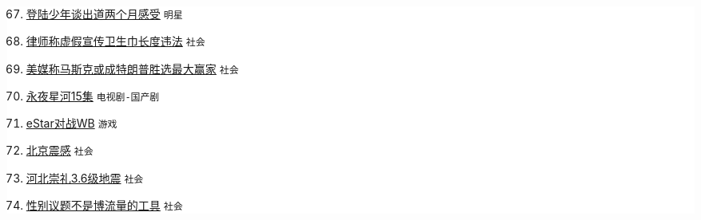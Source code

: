 67. [登陆少年谈出道两个月感受](https://m.weibo.cn/search?containerid=100103type%3D1%26t%3D10%26q%3D%23%E7%99%BB%E9%99%86%E5%B0%91%E5%B9%B4%E8%B0%88%E5%87%BA%E9%81%93%E4%B8%A4%E4%B8%AA%E6%9C%88%E6%84%9F%E5%8F%97%23&stream_entry_id=31&isnewpage=1&extparam=seat%3D1%26c_type%3D31%26cate%3D5001%26pos%3D41%26stream_entry_id%3D31%26realpos%3D40%26filter_type%3Drealtimehot%26band_rank%3D40%26lcate%3D5001%26q%3D%2523%25E7%2599%25BB%25E9%2599%2586%25E5%25B0%2591%25E5%25B9%25B4%25E8%25B0%2588%25E5%2587%25BA%25E9%2581%2593%25E4%25B8%25A4%25E4%25B8%25AA%25E6%259C%2588%25E6%2584%259F%25E5%258F%2597%2523%26dgr%3D0%26flag%3D1%26display_time%3D1730983459%26pre_seqid%3D173098345951902773899158) `明星` 

68. [律师称虚假宣传卫生巾长度违法](https://m.weibo.cn/search?containerid=100103type%3D1%26t%3D10%26q%3D%23%E5%BE%8B%E5%B8%88%E7%A7%B0%E8%99%9A%E5%81%87%E5%AE%A3%E4%BC%A0%E5%8D%AB%E7%94%9F%E5%B7%BE%E9%95%BF%E5%BA%A6%E8%BF%9D%E6%B3%95%23&stream_entry_id=31&isnewpage=1&extparam=seat%3D1%26c_type%3D31%26cate%3D5001%26pos%3D42%26stream_entry_id%3D31%26realpos%3D41%26filter_type%3Drealtimehot%26band_rank%3D41%26lcate%3D5001%26q%3D%2523%25E5%25BE%258B%25E5%25B8%2588%25E7%25A7%25B0%25E8%2599%259A%25E5%2581%2587%25E5%25AE%25A3%25E4%25BC%25A0%25E5%258D%25AB%25E7%2594%259F%25E5%25B7%25BE%25E9%2595%25BF%25E5%25BA%25A6%25E8%25BF%259D%25E6%25B3%2595%2523%26dgr%3D0%26flag%3D1%26display_time%3D1730983459%26pre_seqid%3D173098345951902773899158) `社会` 

69. [美媒称马斯克或成特朗普胜选最大赢家](https://m.weibo.cn/search?containerid=100103type%3D1%26t%3D10%26q%3D%23%E7%BE%8E%E5%AA%92%E7%A7%B0%E9%A9%AC%E6%96%AF%E5%85%8B%E6%88%96%E6%88%90%E7%89%B9%E6%9C%97%E6%99%AE%E8%83%9C%E9%80%89%E6%9C%80%E5%A4%A7%E8%B5%A2%E5%AE%B6%23&stream_entry_id=31&isnewpage=1&extparam=seat%3D1%26c_type%3D31%26cate%3D5001%26pos%3D43%26stream_entry_id%3D31%26realpos%3D42%26filter_type%3Drealtimehot%26band_rank%3D42%26lcate%3D5001%26q%3D%2523%25E7%25BE%258E%25E5%25AA%2592%25E7%25A7%25B0%25E9%25A9%25AC%25E6%2596%25AF%25E5%2585%258B%25E6%2588%2596%25E6%2588%2590%25E7%2589%25B9%25E6%259C%2597%25E6%2599%25AE%25E8%2583%259C%25E9%2580%2589%25E6%259C%2580%25E5%25A4%25A7%25E8%25B5%25A2%25E5%25AE%25B6%2523%26dgr%3D0%26flag%3D0%26display_time%3D1730983459%26pre_seqid%3D173098345951902773899158) `社会` 

70. [永夜星河15集](https://m.weibo.cn/search?containerid=100103type%3D1%26t%3D10%26q%3D%E6%B0%B8%E5%A4%9C%E6%98%9F%E6%B2%B315%E9%9B%86&stream_entry_id=31&isnewpage=1&extparam=seat%3D1%26c_type%3D31%26cate%3D5001%26pos%3D44%26stream_entry_id%3D31%26realpos%3D43%26filter_type%3Drealtimehot%26band_rank%3D43%26lcate%3D5001%26q%3D%25E6%25B0%25B8%25E5%25A4%259C%25E6%2598%259F%25E6%25B2%25B315%25E9%259B%2586%26dgr%3D0%26flag%3D1%26display_time%3D1730983459%26pre_seqid%3D173098345951902773899158) `电视剧-国产剧` 

71. [eStar对战WB](https://m.weibo.cn/search?containerid=100103type%3D1%26t%3D10%26q%3D%23eStar%E5%AF%B9%E6%88%98WB%23&stream_entry_id=31&isnewpage=1&extparam=seat%3D1%26c_type%3D31%26cate%3D5001%26pos%3D45%26stream_entry_id%3D31%26realpos%3D44%26filter_type%3Drealtimehot%26band_rank%3D44%26lcate%3D5001%26q%3D%2523eStar%25E5%25AF%25B9%25E6%2588%2598WB%2523%26dgr%3D0%26flag%3D1%26display_time%3D1730983459%26pre_seqid%3D173098345951902773899158) `游戏` 

72. [北京震感](https://m.weibo.cn/search?containerid=100103type%3D1%26t%3D10%26q%3D%E5%8C%97%E4%BA%AC%E9%9C%87%E6%84%9F&stream_entry_id=31&isnewpage=1&extparam=seat%3D1%26c_type%3D31%26cate%3D5001%26pos%3D46%26stream_entry_id%3D31%26realpos%3D45%26filter_type%3Drealtimehot%26band_rank%3D45%26lcate%3D5001%26q%3D%25E5%258C%2597%25E4%25BA%25AC%25E9%259C%2587%25E6%2584%259F%26dgr%3D0%26flag%3D0%26display_time%3D1730983459%26pre_seqid%3D173098345951902773899158) `社会` 

73. [河北崇礼3.6级地震](https://m.weibo.cn/search?containerid=100103type%3D1%26t%3D10%26q%3D%23%E6%B2%B3%E5%8C%97%E5%B4%87%E7%A4%BC3.6%E7%BA%A7%E5%9C%B0%E9%9C%87%23&stream_entry_id=31&isnewpage=1&extparam=seat%3D1%26c_type%3D31%26cate%3D5001%26pos%3D47%26stream_entry_id%3D31%26realpos%3D46%26filter_type%3Drealtimehot%26band_rank%3D46%26lcate%3D5001%26q%3D%2523%25E6%25B2%25B3%25E5%258C%2597%25E5%25B4%2587%25E7%25A4%25BC3.6%25E7%25BA%25A7%25E5%259C%25B0%25E9%259C%2587%2523%26dgr%3D0%26flag%3D0%26display_time%3D1730983459%26pre_seqid%3D173098345951902773899158) `社会` 

74. [性别议题不是博流量的工具](https://m.weibo.cn/search?containerid=100103type%3D1%26t%3D10%26q%3D%23%E6%80%A7%E5%88%AB%E8%AE%AE%E9%A2%98%E4%B8%8D%E6%98%AF%E5%8D%9A%E6%B5%81%E9%87%8F%E7%9A%84%E5%B7%A5%E5%85%B7%23&stream_entry_id=31&isnewpage=1&extparam=seat%3D1%26c_type%3D31%26cate%3D5001%26pos%3D48%26stream_entry_id%3D31%26realpos%3D47%26filter_type%3Drealtimehot%26band_rank%3D47%26lcate%3D5001%26q%3D%2523%25E6%2580%25A7%25E5%2588%25AB%25E8%25AE%25AE%25E9%25A2%2598%25E4%25B8%258D%25E6%2598%25AF%25E5%258D%259A%25E6%25B5%2581%25E9%2587%258F%25E7%259A%2584%25E5%25B7%25A5%25E5%2585%25B7%2523%26dgr%3D0%26flag%3D1%26display_time%3D1730983459%26pre_seqid%3D173098345951902773899158) `社会` 
